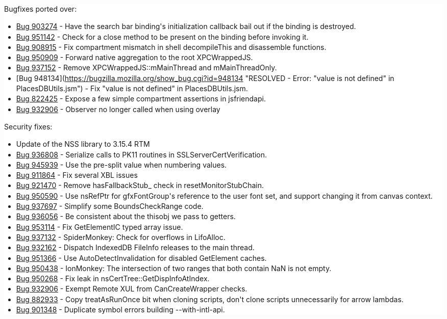 Bugfixes ported over:

-   [Bug 903274](https://bugzilla.mozilla.org/show_bug.cgi?id=903274 "RESOLVED - this.updateDisplay is not a function at chrome://browser/content/search/search.xml:79 from every window during tpaint and tspaint") - Have the search bar binding's initialization callback bail out if the binding is destroyed.
-   [Bug 951142](https://bugzilla.mozilla.org/show_bug.cgi?id=951142 "RESOLVED - Intermittent browser_browserDrop.js | uncaught exception - TypeError: this.close is not a function at chrome://global/content/bindings/findbar.xml:1168 | Test timed out") - Check for a close method to be present on the binding before invoking it.
-   [Bug 908915](https://bugzilla.mozilla.org/show_bug.cgi?id=908915 "RESOLVED - Crash [@ js::CompartmentChecker::fail] or compartment mismatch") - Fix compartment mismatch in shell decompileThis and disassemble functions.
-   [Bug 950909](https://bugzilla.mozilla.org/show_bug.cgi?id=950909 "RESOLVED - Native aggregation is silently dropped when an XPCWrappedJS already exists for the target JSObject") - Forward native aggregation to the root XPCWrappedJS.
-   [Bug 937152](https://bugzilla.mozilla.org/show_bug.cgi?id=937152 "RESOLVED - XPCWrappedJS::mMainThread and mMainThreadOnly are always true") - Remove XPCWrappedJS::mMainThread and mMainThreadOnly.
-   [Bug 948134](https://bugzilla.mozilla.org/show_bug.cgi?id=948134 "RESOLVED - Error: "value is not defined" in PlacesDBUtils.jsm") - Fix "value is not defined" in PlacesDBUtils.jsm.
-   [Bug 822425](https://bugzilla.mozilla.org/show_bug.cgi?id=822425 "RESOLVED - Expose assertSameCompartment outside the JS engine") - Expose a few simple compartment assertions in jsfriendapi.
-   [Bug 932906](https://bugzilla.mozilla.org/show_bug.cgi?id=932906 "RESOLVED - Observers no longer called when loading overlay") - Observer no longer called when using overlay

Security fixes:

-   Update of the NSS library to 3.15.4 RTM
-   [Bug 936808](https://bugzilla.mozilla.org/show_bug.cgi?id=936808 "UNKNOWN - The bug is inaccessible or doesn’t exist.") - Serialize calls to PK11 routines in SSLServerCertVerification.
-   [Bug 945939](https://bugzilla.mozilla.org/show_bug.cgi?id=945939 "UNKNOWN - The bug is inaccessible or doesn’t exist.") - Use the pre-split value when numbering values.
-   [Bug 911864](https://bugzilla.mozilla.org/show_bug.cgi?id=911864 "UNKNOWN - The bug is inaccessible or doesn’t exist.") - Fix several XBL issues
-   [Bug 921470](https://bugzilla.mozilla.org/show_bug.cgi?id=921470 "UNKNOWN - The bug is inaccessible or doesn’t exist.") - Remove hasFallbackStub\_ check in resetMonitorStubChain.
-   [Bug 950590](https://bugzilla.mozilla.org/show_bug.cgi?id=950590 "UNKNOWN - The bug is inaccessible or doesn’t exist.") - Use nsRefPtr for gfxFontGroup's reference to the user font set, and support changing it from canvas context.
-   [Bug 937697](https://bugzilla.mozilla.org/show_bug.cgi?id=937697 "UNKNOWN - The bug is inaccessible or doesn’t exist.") - Simplify some BoundsCheckRange code.
-   [Bug 936056](https://bugzilla.mozilla.org/show_bug.cgi?id=936056 "UNKNOWN - The bug is inaccessible or doesn’t exist.") - Be consistent about the thisobj we pass to getters.
-   [Bug 953114](https://bugzilla.mozilla.org/show_bug.cgi?id=953114 "UNKNOWN - The bug is inaccessible or doesn’t exist.") - Fix GetElementIC typed array issue.
-   [Bug 937132](https://bugzilla.mozilla.org/show_bug.cgi?id=937132 "UNKNOWN - The bug is inaccessible or doesn’t exist.") - SpiderMonkey: Check for overflows in LifoAlloc.
-   [Bug 932162](https://bugzilla.mozilla.org/show_bug.cgi?id=932162 "UNKNOWN - The bug is inaccessible or doesn’t exist.") - Dispatch IndexedDB FileInfo releases to the main thread.
-   [Bug 951366](https://bugzilla.mozilla.org/show_bug.cgi?id=951366) - Use AutoDetectInvalidation for disabled GetElement caches.
-   [Bug 950438](https://bugzilla.mozilla.org/show_bug.cgi?id=950438 "UNKNOWN - The bug is inaccessible or doesn’t exist.") - IonMonkey: The intersection of two ranges that both contain NaN is not empty.
-   [Bug 950268](https://bugzilla.mozilla.org/show_bug.cgi?id=950268) - Fix leak in nsCertTree::GetDispInfoAtIndex.
-   [Bug 932906](https://bugzilla.mozilla.org/show_bug.cgi?id=932906) - Exempt Remote XUL from CanCreateWrapper checks.
-   [Bug 882933](https://bugzilla.mozilla.org/show_bug.cgi?id=882933 "RESOLVED - Assertion failure: script->treatAsRunOnce, at vm/Interpreter.cpp") - Copy treatAsRunOnce bit when cloning scripts, don't clone scripts unnecessarily for arrow lambdas.
-   [Bug 901348](https://bugzilla.mozilla.org/show_bug.cgi?id=901348) - Duplicate symbol errors building --with-intl-api.